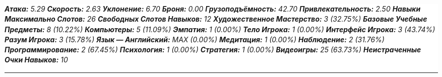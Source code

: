<b><i>Атака:</i></b> <i>5.29</i>
<b><i>Скорость:</i></b> <i>2.63</i>
<b><i>Уклонение:</i></b> <i>6.70</i>
<b><i>Броня:</i></b> <i>0.00</i>
<b><i>Грузоподъёмность:</i></b> <i>42.70</i>
<b><i>Привлекательность:</i></b> <i>2.50</i>
<empty-line>
<b><i>Навыки</i></b>
<b><i>Максимально Слотов:</i></b> <i>26</i>
<b><i>Свободных Слотов Навыков:</i></b> <i>12</i>
<b><i>Художественное Мастерство:</i></b> <i>3 (32.75%)</i>
<b><i>Базовые Учебные Предметы:</i></b> <i>8 (10.22%)</i>
<b><i>Компьютеры:</i></b> <i>5 (11.09%)</i>
<b><i>Эмпатия:</i></b> <i>1 (0.00%)</i>
<b><i>Тело Игрока:</i></b> <i>1 (0.00%)</i>
<b><i>Интерфейс Игрока:</i></b> <i>3 (43.74%)</i>
<b><i>Разум Игрока:</i></b> <i>3 (15.78%)</i>
<b><i>Язык — Английский:</i></b> <i>MAX (0.00%)</i>
<b><i>Медитация:</i></b> <i>1 (0.00%)</i>
<b><i>Наблюдение:</i></b> <i>2 (31.76%)</i>
<b><i>Программирование:</i></b> <i>2 (67.45%)</i>
<b><i>Психология:</i></b> <i>1 (0.00%)</i>
<b><i>Стратегия:</i></b> <i>1 (0.00%)</i>
<b><i>Видеоигры:</i></b> <i>25 (63.73%)</i>
<b><i>Неистраченные Очки Навыков:</i></b> <i>10</i>
<hr>
